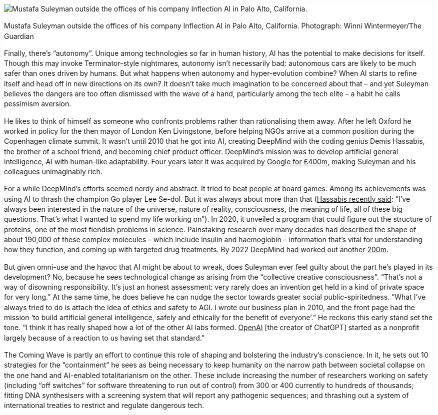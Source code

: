 ![Mustafa Suleyman outside the offices of his company Inflection AI in Palo Alto, California.](https://i.guim.co.uk/img/media/198edb28fda5167aed828caa5de6290239ce19ef/283_404_4791_2874/master/4791.jpg?width=445&dpr=1&s=none)

Mustafa Suleyman outside the offices of his company Inflection AI in Palo Alto, California. Photograph: Winni Wintermeyer/The Guardian

Finally, there’s “autonomy”. Unique among technologies so far in human history, AI has the potential to make decisions for itself. Though this may invoke Terminator-style nightmares, autonomy isn’t necessarily bad: autonomous cars are likely to be much safer than ones driven by humans. But what happens when autonomy and hyper-evolution combine? When AI starts to refine itself and head off in new directions on its own? It doesn’t take much imagination to be concerned about that – and yet Suleyman believes the dangers are too often dismissed with the wave of a hand, particularly among the tech elite – a habit he calls pessimism aversion.

He likes to think of himself as someone who confronts problems rather than rationalising them away. After he left Oxford he worked in policy for the then mayor of London Ken Livingstone, before helping NGOs arrive at a common position during the Copenhagen climate summit. It wasn’t until 2010 that he got into AI, creating DeepMind with the coding genius Demis Hassabis, the brother of a school friend, and becoming chief product officer. DeepMind’s mission was to develop artificial general intelligence, AI with human-like adaptability. Four years later it was [acquired by Google for £400m](https://www.theguardian.com/technology/2014/jan/27/google-acquires-uk-artificial-intelligence-startup-deepmind), making Suleyman and his colleagues unimaginably rich.

For a while DeepMind’s efforts seemed nerdy and abstract. It tried to beat people at board games. Among its achievements was using AI to thrash the champion Go player Lee Se-dol. But it was always about more than that ([Hassabis recently said](https://www.nytimes.com/2023/07/11/opinion/ezra-klein-podcast-demis-hassabis.html): “I’ve always been interested in the nature of the universe, nature of reality, consciousness, the meaning of life, all of these big questions. That’s what I wanted to spend my life working on”). In 2020, it unveiled a program that could figure out the structure of proteins, one of the most fiendish problems in science. Painstaking research over many decades had described the shape of about 190,000 of these complex molecules – which include insulin and haemoglobin – information that’s vital for understanding how they function, and coming up with targeted drug treatments. By 2022 DeepMind had worked out another [200m](https://www.deepmind.com/research/highlighted-research/alphafold/timeline-of-a-breakthrough).

But given omni-use and the havoc that AI might be about to wreak, does Suleyman ever feel guilty about the part he’s played in its development? No, because he sees technological change as arising from the “collective creative consciousness”. “That’s not a way of disowning responsibility. It’s just an honest assessment: very rarely does an invention get held in a kind of private space for very long.” At the same time, he does believe he can nudge the sector towards greater social public-spiritedness. “What I’ve always tried to do is attach the idea of ethics and safety to AGI. I wrote our business plan in 2010, and the front page had the mission ‘to build artificial general intelligence, safely and ethically for the benefit of everyone’.” He reckons this early stand set the tone. “I think it has really shaped how a lot of the other AI labs formed. [OpenAI](https://www.theguardian.com/technology/openai) \[the creator of ChatGPT\] started as a nonprofit largely because of a reaction to us having set that standard.”

The Coming Wave is partly an effort to continue this role of shaping and bolstering the industry’s conscience. In it, he sets out 10 strategies for the “containment” he sees as being necessary to keep humanity on the narrow path between societal collapse on the one hand and AI-enabled totalitarianism on the other. These include increasing the number of researchers working on safety (including “off switches” for software threatening to run out of control) from 300 or 400 currently to hundreds of thousands; fitting DNA synthesisers with a screening system that will report any pathogenic sequences; and thrashing out a system of international treaties to restrict and regulate dangerous tech.
